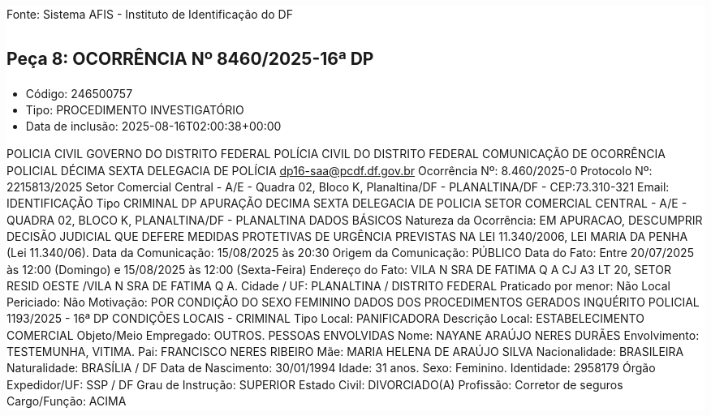Fonte: Sistema AFIS - Instituto de Identificação do DF

## Peça 8: OCORRÊNCIA Nº 8460/2025-16ª DP

- Código: 246500757
- Tipo: PROCEDIMENTO INVESTIGATÓRIO
- Data de inclusão: 2025-08-16T02:00:38+00:00

POLICIA
CIVIL
GOVERNO DO DISTRITO FEDERAL POLÍCIA CIVIL DO DISTRITO FEDERAL COMUNICAÇÃO DE OCORRÊNCIA POLICIAL DÉCIMA SEXTA DELEGACIA DE POLÍCIA dp16-saa@pcdf.df.gov.br Ocorrência Nº: 8.460/2025-0 Protocolo Nº: 2215813/2025
Setor Comercial Central - A/E - Quadra 02, Bloco K, Planaltina/DF - PLANALTINA/DF - CEP:73.310-321 Email:
IDENTIFICAÇÃO Tipo CRIMINAL
DP APURAÇÃO DECIMA SEXTA DELEGACIA DE POLICIA SETOR COMERCIAL CENTRAL - A/E - QUADRA 02, BLOCO K, PLANALTINA/DF - PLANALTINA
DADOS BÁSICOS
Natureza da Ocorrência: EM APURACAO, DESCUMPRIR DECISÃO JUDICIAL QUE DEFERE MEDIDAS PROTETIVAS DE URGÊNCIA PREVISTAS NA LEI 11.340/2006, LEI MARIA DA PENHA (Lei 11.340/06).
Data da Comunicação:
15/08/2025 às 20:30 Origem da Comunicação: PÚBLICO
Data do Fato: Entre 20/07/2025 às 12:00 (Domingo) e 15/08/2025 às 12:00 (Sexta-Feira)
Endereço do Fato: VILA N SRA DE FATIMA Q A CJ A3 LT 20, SETOR RESID OESTE /VILA N SRA DE FATIMA Q A.
Cidade / UF:
PLANALTINA / DISTRITO FEDERAL
Praticado por menor: Não
Local Periciado:
Não
Motivação: POR CONDIÇÃO DO SEXO FEMININO
DADOS DOS PROCEDIMENTOS GERADOS
INQUÉRITO POLICIAL 1193/2025 - 16ª DP
CONDIÇÕES LOCAIS - CRIMINAL
Tipo Local: PANIFICADORA Descrição Local: ESTABELECIMENTO COMERCIAL
Objeto/Meio Empregado: OUTROS.
PESSOAS ENVOLVIDAS
Nome:
NAYANE ARAÚJO NERES DURÃES
Envolvimento:
TESTEMUNHA, VITIMA.
Pai:
FRANCISCO NERES RIBEIRO
Mãe:
MARIA HELENA DE ARAÚJO SILVA
Nacionalidade:
BRASILEIRA Naturalidade: BRASÍLIA / DF
Data de Nascimento:
30/01/1994
Idade:
31 anos.
Sexo:
Feminino.
Identidade:
2958179 Órgão Expedidor/UF: SSP / DF
Grau de Instrução:
SUPERIOR
Estado Civil:
DIVORCIADO(A)
Profissão:
Corretor de seguros
Cargo/Função:
ACIMA